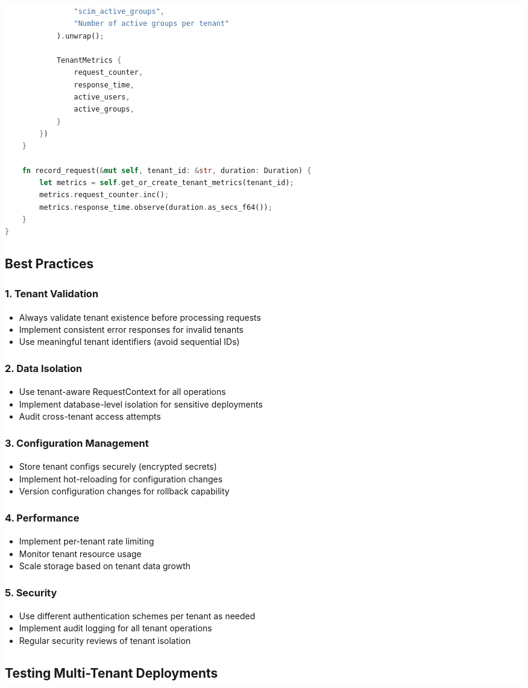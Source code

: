 ```rust
                "scim_active_groups", 
                "Number of active groups per tenant"
            ).unwrap();

            TenantMetrics {
                request_counter,
                response_time,
                active_users,
                active_groups,
            }
        })
    }

    fn record_request(&mut self, tenant_id: &str, duration: Duration) {
        let metrics = self.get_or_create_tenant_metrics(tenant_id);
        metrics.request_counter.inc();
        metrics.response_time.observe(duration.as_secs_f64());
    }
}
```

## Best Practices

### 1. Tenant Validation
- Always validate tenant existence before processing requests
- Implement consistent error responses for invalid tenants
- Use meaningful tenant identifiers (avoid sequential IDs)

### 2. Data Isolation
- Use tenant-aware RequestContext for all operations
- Implement database-level isolation for sensitive deployments
- Audit cross-tenant access attempts

### 3. Configuration Management
- Store tenant configs securely (encrypted secrets)
- Implement hot-reloading for configuration changes
- Version configuration changes for rollback capability

### 4. Performance
- Implement per-tenant rate limiting
- Monitor tenant resource usage
- Scale storage based on tenant data growth

### 5. Security
- Use different authentication schemes per tenant as needed
- Implement audit logging for all tenant operations
- Regular security reviews of tenant isolation

## Testing Multi-Tenant Deployments
